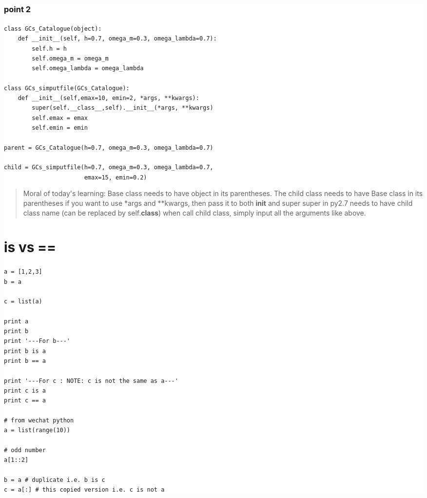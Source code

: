 ### point 2
```
class GCs_Catalogue(object):
    def __init__(self, h=0.7, omega_m=0.3, omega_lambda=0.7):
        self.h = h
        self.omega_m = omega_m
        self.omega_lambda = omega_lambda

class GCs_simputfile(GCs_Catalogue):
    def __init__(self,emax=10, emin=2, *args, **kwargs):
        super(self.__class__,self).__init__(*args, **kwargs)
        self.emax = emax
        self.emin = emin

parent = GCs_Catalogue(h=0.7, omega_m=0.3, omega_lambda=0.7)

child = GCs_simputfile(h=0.7, omega_m=0.3, omega_lambda=0.7,
                       emax=15, emin=0.2)
```


>Moral of today's learning:
> Base class needs to have object in its parentheses.
> The child class needs to have Base class in its parentheses
> if you want to use *args and **kwargs, then pass it to both __init__ and super
> super in py2.7 needs to have child class name (can be replaced by self.__class__)
> when call child class, simply input all the arguments like above.


# is vs ==

```
a = [1,2,3]
b = a

c = list(a)

print a
print b
print '---For b---'
print b is a
print b == a

print '---For c : NOTE: c is not the same as a---'
print c is a
print c == a

# from wechat python
a = list(range(10))

# odd number
a[1::2]

b = a # duplicate i.e. b is c
c = a[:] # this copied version i.e. c is not a
```
